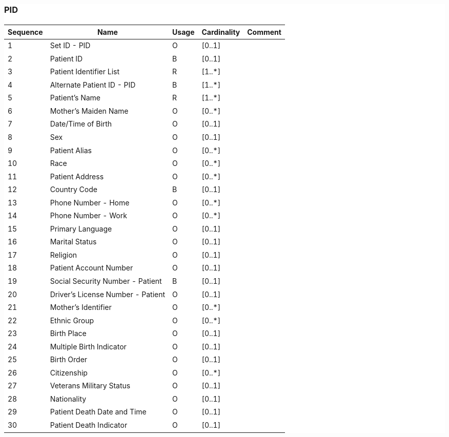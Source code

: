 ### PID

| Sequence | Name                              | Usage | Cardinality | Comment |
| -------- | --------------------------------- | ----- | ----------- | ------- |
| 1        | Set ID - PID                      | O     | [0..1]      |         |
| 2        | Patient ID                        | B     | [0..1]      |         |
| 3        | Patient Identifier List           | R     | [1..*]      |         |
| 4        | Alternate Patient ID - PID        | B     | [1..*]      |         |
| 5        | Patient’s Name                    | R     | [1..*]      |         |
| 6        | Mother’s Maiden Name              | O     | [0..*]      |         |
| 7        | Date/Time of Birth                | O     | [0..1]      |         |
| 8        | Sex                               | O     | [0..1]      |         |
| 9        | Patient Alias                     | O     | [0..*]      |         |
| 10       | Race                              | O     | [0..*]      |         |
| 11       | Patient Address                   | O     | [0..*]      |         |
| 12       | Country Code                      | B     | [0..1]      |         |
| 13       | Phone Number - Home               | O     | [0..*]      |         |
| 14       | Phone Number - Work               | O     | [0..*]      |         |
| 15       | Primary Language                  | O     | [0..1]      |         |
| 16       | Marital Status                    | O     | [0..1]      |         |
| 17       | Religion                          | O     | [0..1]      |         |
| 18       | Patient Account Number            | O     | [0..1]      |         |
| 19       | Social Security Number - Patient  | B     | [0..1]      |         |
| 20       | Driver’s License Number - Patient | O     | [0..1]      |         |
| 21       | Mother’s Identifier               | O     | [0..*]      |         |
| 22       | Ethnic Group                      | O     | [0..*]      |         |
| 23       | Birth Place                       | O     | [0..1]      |         |
| 24       | Multiple Birth Indicator          | O     | [0..1]      |         |
| 25       | Birth Order                       | O     | [0..1]      |         |
| 26       | Citizenship                       | O     | [0..*]      |         |
| 27       | Veterans Military Status          | O     | [0..1]      |         |
| 28       | Nationality                       | O     | [0..1]      |         |
| 29       | Patient Death Date and Time       | O     | [0..1]      |         |
| 30       | Patient Death Indicator           | O     | [0..1]      |         |
